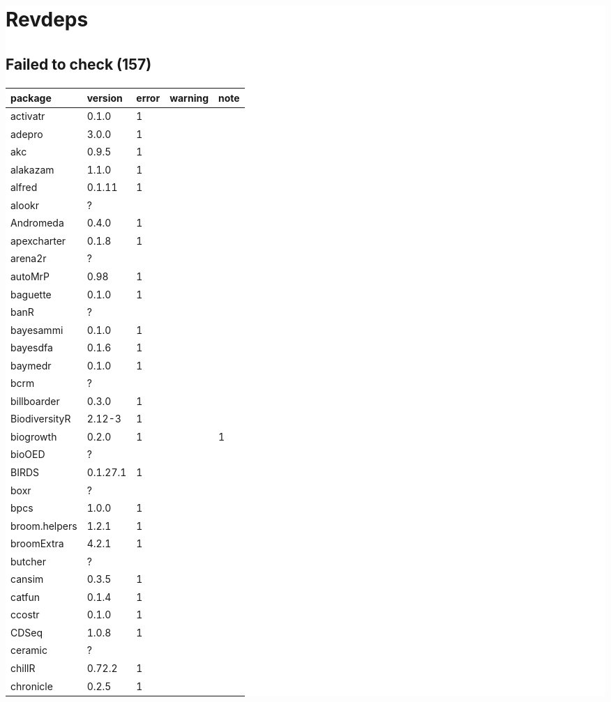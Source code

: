 # Revdeps

## Failed to check (157)

|package             |version  |error |warning |note |
|:-------------------|:--------|:-----|:-------|:----|
|activatr            |0.1.0    |1     |        |     |
|adepro              |3.0.0    |1     |        |     |
|akc                 |0.9.5    |1     |        |     |
|alakazam            |1.1.0    |1     |        |     |
|alfred              |0.1.11   |1     |        |     |
|alookr              |?        |      |        |     |
|Andromeda           |0.4.0    |1     |        |     |
|apexcharter         |0.1.8    |1     |        |     |
|arena2r             |?        |      |        |     |
|autoMrP             |0.98     |1     |        |     |
|baguette            |0.1.0    |1     |        |     |
|banR                |?        |      |        |     |
|bayesammi           |0.1.0    |1     |        |     |
|bayesdfa            |0.1.6    |1     |        |     |
|baymedr             |0.1.0    |1     |        |     |
|bcrm                |?        |      |        |     |
|billboarder         |0.3.0    |1     |        |     |
|BiodiversityR       |2.12-3   |1     |        |     |
|biogrowth           |0.2.0    |1     |        |1    |
|bioOED              |?        |      |        |     |
|BIRDS               |0.1.27.1 |1     |        |     |
|boxr                |?        |      |        |     |
|bpcs                |1.0.0    |1     |        |     |
|broom.helpers       |1.2.1    |1     |        |     |
|broomExtra          |4.2.1    |1     |        |     |
|butcher             |?        |      |        |     |
|cansim              |0.3.5    |1     |        |     |
|catfun              |0.1.4    |1     |        |     |
|ccostr              |0.1.0    |1     |        |     |
|CDSeq               |1.0.8    |1     |        |     |
|ceramic             |?        |      |        |     |
|chillR              |0.72.2   |1     |        |     |
|chronicle           |0.2.5    |1     |        |     |